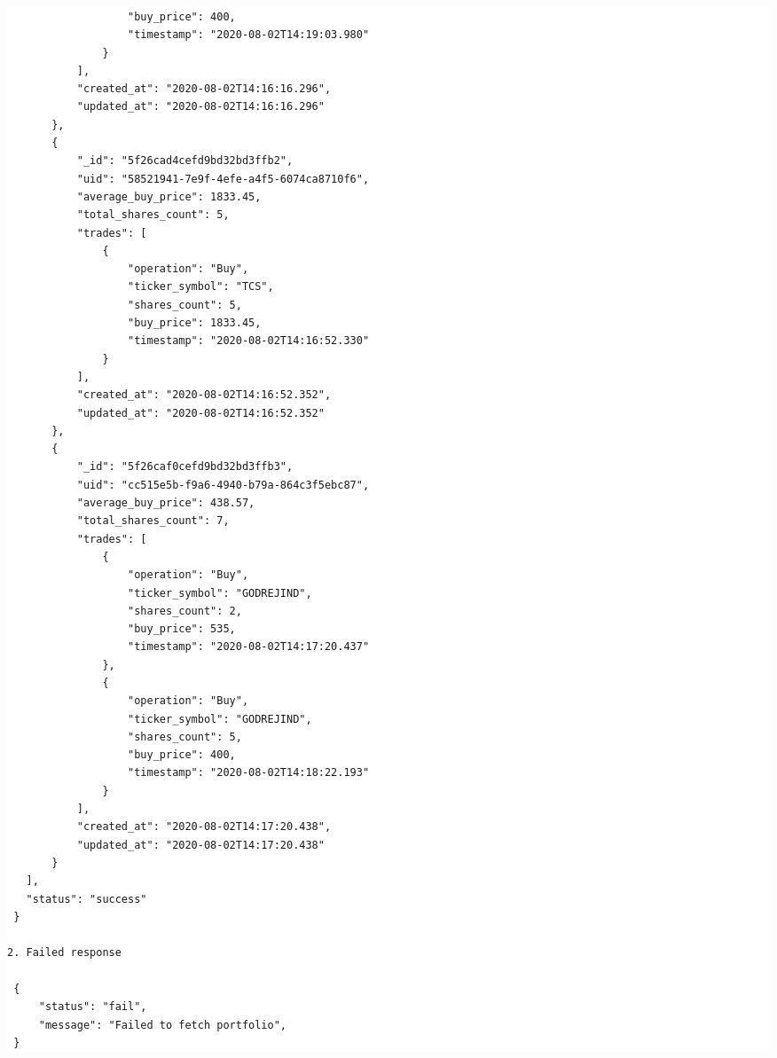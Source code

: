    ```
                      "buy_price": 400,
                      "timestamp": "2020-08-02T14:19:03.980"
                  }
              ],
              "created_at": "2020-08-02T14:16:16.296",
              "updated_at": "2020-08-02T14:16:16.296"
          },
          {
              "_id": "5f26cad4cefd9bd32bd3ffb2",
              "uid": "58521941-7e9f-4efe-a4f5-6074ca8710f6",
              "average_buy_price": 1833.45,
              "total_shares_count": 5,
              "trades": [
                  {
                      "operation": "Buy",
                      "ticker_symbol": "TCS",
                      "shares_count": 5,
                      "buy_price": 1833.45,
                      "timestamp": "2020-08-02T14:16:52.330"
                  }
              ],
              "created_at": "2020-08-02T14:16:52.352",
              "updated_at": "2020-08-02T14:16:52.352"
          },
          {
              "_id": "5f26caf0cefd9bd32bd3ffb3",
              "uid": "cc515e5b-f9a6-4940-b79a-864c3f5ebc87",
              "average_buy_price": 438.57,
              "total_shares_count": 7,
              "trades": [
                  {
                      "operation": "Buy",
                      "ticker_symbol": "GODREJIND",
                      "shares_count": 2,
                      "buy_price": 535,
                      "timestamp": "2020-08-02T14:17:20.437"
                  },
                  {
                      "operation": "Buy",
                      "ticker_symbol": "GODREJIND",
                      "shares_count": 5,
                      "buy_price": 400,
                      "timestamp": "2020-08-02T14:18:22.193"
                  }
              ],
              "created_at": "2020-08-02T14:17:20.438",
              "updated_at": "2020-08-02T14:17:20.438"
          }
      ],
      "status": "success"
    }

  2. Failed response

    {
        "status": "fail",
        "message": "Failed to fetch portfolio",
    }

``` 
